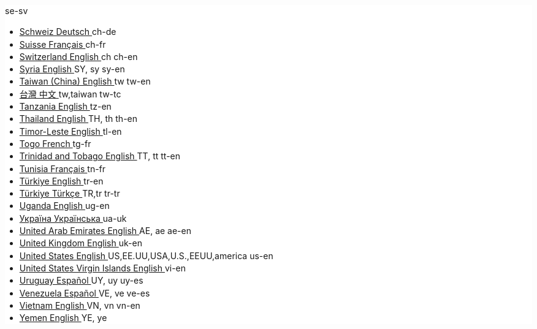 se-sv
  * [ Schweiz Deutsch ](https://www.deloitte.com/ch/de.html?icid=site_selector_ch)
ch-de
  * [ Suisse Français ](https://www.deloitte.com/ch/fr.html?icid=site_selector_ch)
ch-fr
  * [ Switzerland English ](https://www.deloitte.com/ch/en.html?icid=site_selector_ch)
ch
ch-en
  * [ Syria English ](https://www.deloitte.com/sy/en.html?icid=site_selector_sy)
SY, sy
sy-en
  * [ Taiwan (China) English ](https://www.deloitte.com/tw/en.html?icid=site_selector_tw)
tw
tw-en
  * [ 台灣 中文 ](https://www.deloitte.com/tw/tc.html?icid=site_selector_tw)
tw,taiwan
tw-tc
  * [ Tanzania English ](https://www.deloitte.com/tz/en.html?icid=site_selector_tz)
tz-en
  * [ Thailand English ](https://www.deloitte.com/southeast-asia/en/about/thailand.html)
TH, th
th-en
  * [ Timor-Leste English ](https://www.deloitte.com/tl/en.html?icid=site_selector_tl)
tl-en
  * [ Togo French ](https://www.deloitte.com/tg/fr.html?icid=site_selector_tg)
tg-fr
  * [ Trinidad and Tobago English ](https://www.deloitte.com/cbc/en/about/trinidad-and-tobago.html)
TT, tt
tt-en
  * [ Tunisia Français ](https://www.deloitte.com/tn/fr.html?icid=site_selector_tn)
tn-fr
  * [ Türkiye English ](https://www.deloitte.com/tr/en.html?icid=site_selector_tr)
tr-en
  * [ Türkiye Türkçe ](https://www.deloitte.com/tr/tr.html?icid=site_selector_tr)
TR,tr
tr-tr
  * [ Uganda English ](https://www.deloitte.com/ug/en.html?icid=site_selector_ug)
ug-en
  * [ Україна Українська ](https://www.deloitte.com/ua/uk.html?icid=site_selector_ua)
ua-uk
  * [ United Arab Emirates English ](https://www.deloitte.com/middle-east/en.html)
AE, ae
ae-en
  * [ United Kingdom English ](https://www2.deloitte.com/uk/en.html?icid=site_selector_uk)
uk-en
  * [ United States English ](https://www.deloitte.com/us/en.html?icid=site_selector_us)
US,EE.UU,USA,U.S.,EEUU,america
us-en
  * [ United States Virgin Islands English ](https://www.deloitte.com/vi/en.html?icid=site_selector_vi)
vi-en
  * [ Uruguay Español ](https://www.deloitte.com/content/websites/latam/es/about/story/nuestros-marketplaces/deloitte-uruguay)
UY, uy
uy-es
  * [ Venezuela Español ](https://www.deloitte.com/content/websites/latam/es/about/story/nuestros-marketplaces/deloitte-venezuela)
VE, ve
ve-es
  * [ Vietnam English ](https://www.deloitte.com/southeast-asia/en/about/vietnam.html)
VN, vn
vn-en
  * [ Yemen English ](https://www.deloitte.com/middle-east/en.html)
YE, ye